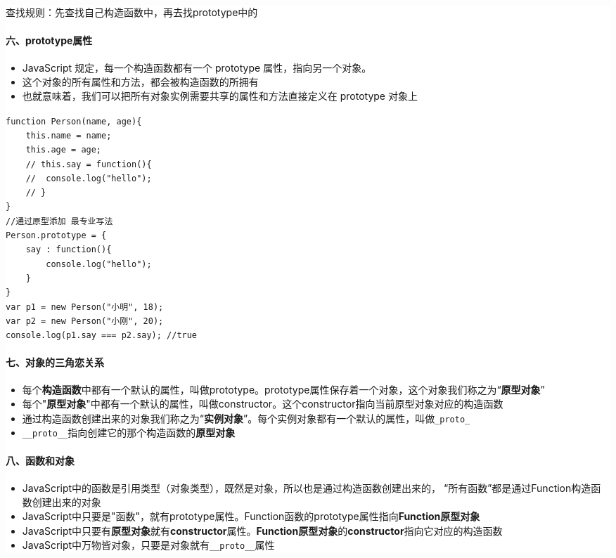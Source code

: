 查找规则：先查找自己构造函数中，再去找prototype中的

 

#### 六、prototype属性

- JavaScript 规定，每一个构造函数都有一个 prototype 属性，指向另一个对象。
- 这个对象的所有属性和方法，都会被构造函数的所拥有
- 也就意味着，我们可以把所有对象实例需要共享的属性和方法直接定义在 prototype 对象上



```

```









```
function Person(name, age){
    this.name = name;
    this.age = age;
    // this.say = function(){
    //  console.log("hello");
    // }
}
//通过原型添加 最专业写法
Person.prototype = {
    say : function(){
        console.log("hello");
    }
}
var p1 = new Person("小明", 18);
var p2 = new Person("小刚", 20);
console.log(p1.say === p2.say); //true
```



 

#### 七、对象的三角恋关系

- 每个**构造函数**中都有一个默认的属性，叫做prototype。prototype属性保存着一个对象，这个对象我们称之为“**原型对象**”
- 每个"**原型对象**"中都有一个默认的属性，叫做constructor。这个constructor指向当前原型对象对应的构造函数
- 通过构造函数创建出来的对象我们称之为“**实例对象**”。每个实例对象都有一个默认的属性，叫做`_proto_`
- `__proto__`指向创建它的那个构造函数的**原型对象**

 

#### 八、函数和对象

- JavaScript中的函数是引用类型（对象类型），既然是对象，所以也是通过构造函数创建出来的， “所有函数”都是通过Function构造函数创建出来的对象
- JavaScript中只要是"函数"，就有prototype属性。Function函数的prototype属性指向**Function原型对象**
- JavaScript中只要有**原型对象**就有**constructor**属性。**Function原型对象**的**constructor**指向它对应的构造函数
- JavaScript中万物皆对象，只要是对象就有`__proto__`属性
